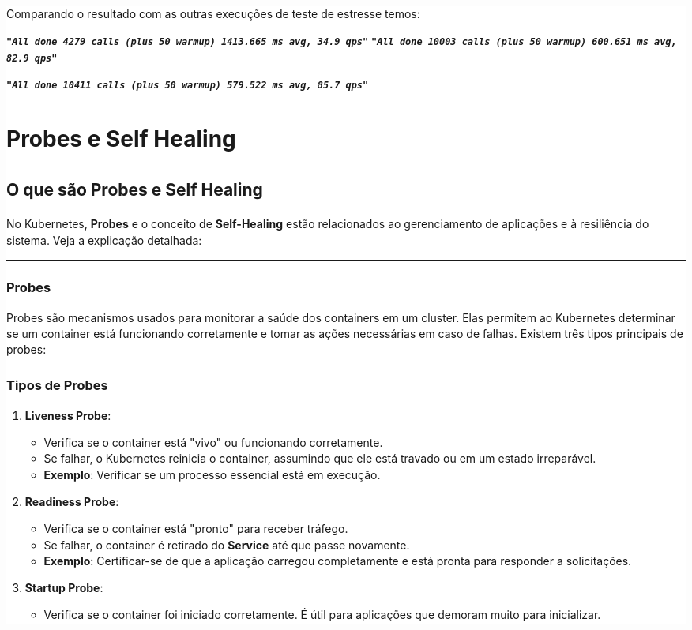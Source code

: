 Comparando o resultado com as outras execuções de teste de estresse temos:

***`"All done 4279 calls (plus 50 warmup) 1413.665 ms avg, 34.9 qps"`***
***`"All done 10003 calls (plus 50 warmup) 600.651 ms avg, 82.9 qps"`***

***`"All done 10411 calls (plus 50 warmup) 579.522 ms avg, 85.7 qps"`***


# Probes e Self Healing

## O que são Probes e Self Healing

No Kubernetes, **Probes** e o conceito de **Self-Healing** estão relacionados ao gerenciamento de aplicações e à resiliência do sistema. Veja a explicação detalhada:

---

### **Probes**

Probes são mecanismos usados para monitorar a saúde dos containers em um cluster. Elas permitem ao Kubernetes determinar se um container está funcionando corretamente e tomar as ações necessárias em caso de falhas. Existem três tipos principais de probes:

### **Tipos de Probes**

1. **Liveness Probe**:
   - Verifica se o container está "vivo" ou funcionando corretamente.
   - Se falhar, o Kubernetes reinicia o container, assumindo que ele está travado ou em um estado irreparável.
   - **Exemplo**: Verificar se um processo essencial está em execução.

2. **Readiness Probe**:
   - Verifica se o container está "pronto" para receber tráfego.
   - Se falhar, o container é retirado do **Service** até que passe novamente.
   - **Exemplo**: Certificar-se de que a aplicação carregou completamente e está pronta para responder a solicitações.

3. **Startup Probe**:
   - Verifica se o container foi iniciado corretamente. É útil para aplicações que demoram muito para inicializar.

